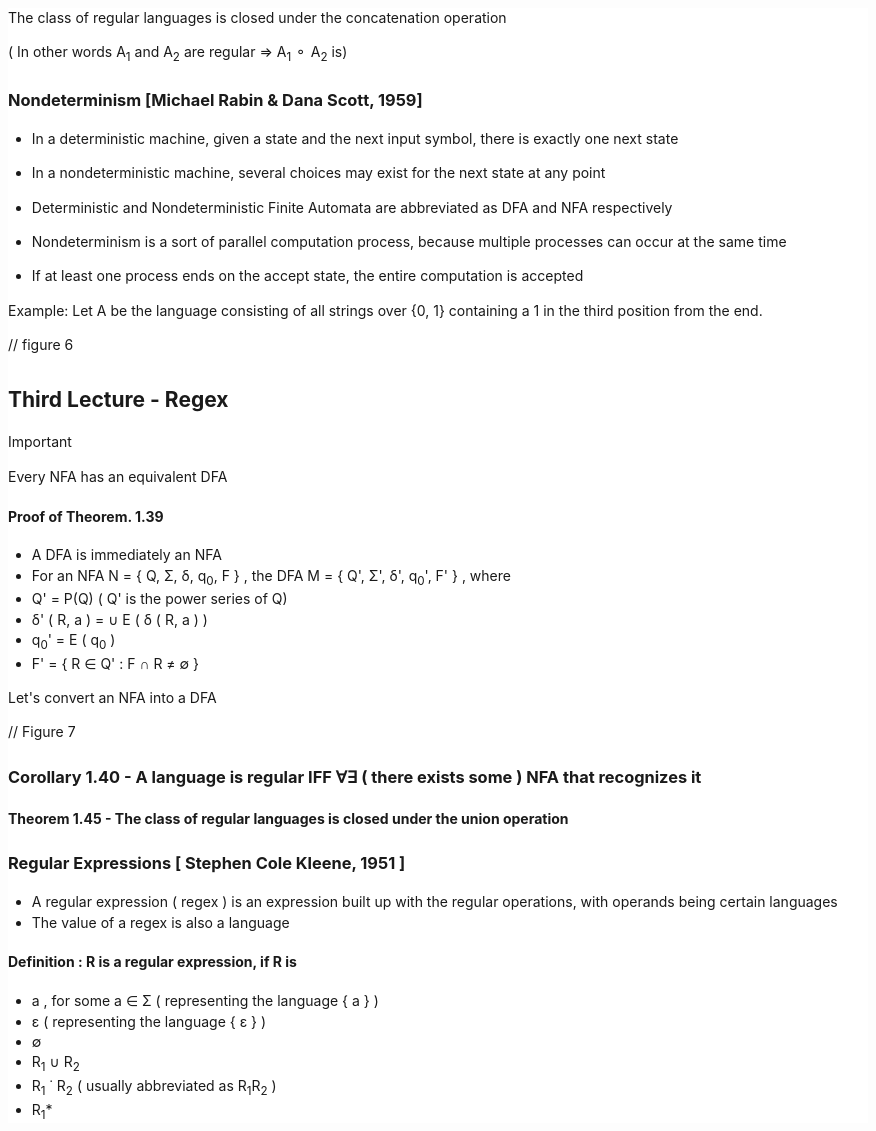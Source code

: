 The class of regular languages is closed under the concatenation operation

( In other words A<sub>1</sub> and A<sub>2</sub> are regular => A<sub>1</sub> &#9900; A<sub>2</sub> is)

### Nondeterminism [Michael Rabin & Dana Scott, 1959]

- In a deterministic machine, given a state and the next input symbol, there is exactly one next state
- In a nondeterministic machine, several choices may exist for the next state at any point
- Deterministic and Nondeterministic Finite Automata are abbreviated as DFA and NFA respectively

- Nondeterminism is a sort of parallel computation process, because multiple processes can occur at the same time
- If at least one process ends on the accept state, the entire computation is accepted

Example: Let A be the language consisting of all strings over  {0, 1} containing a 1 in the third position from the end.

// figure 6

## Third Lecture - Regex

> [!IMPORTANT]
> Every NFA has an equivalent DFA

#### Proof of Theorem. 1.39

- A DFA is immediately an NFA
- For an NFA N = { Q, &Sigma;, &delta;, q<sub>0</sub>, F } , the DFA M = { Q', &Sigma;', &delta;', q<sub>0</sub>', F' } , where
- Q' = P(Q) ( Q' is the power series of Q)
- &delta;' ( R, a ) = &cup; E ( &delta; ( R, a ) )
- q<sub>0</sub>' = E ( q<sub>0</sub> )
- F' = { R &isin; Q' : F &cap; R &NotEqual; &empty; }

Let's convert an NFA into a DFA

// Figure 7

### Corollary 1.40 - A language is regular IFF &ForAll;&Exists; ( there exists some ) NFA that recognizes it

#### Theorem 1.45 - The class of regular languages is closed under the union operation

### Regular Expressions [ Stephen Cole Kleene, 1951 ]

- A regular expression ( regex ) is an expression built up with the regular operations, with operands being certain languages
- The value of a regex is also a language

#### Definition : R is a regular expression, if R is

- a , for some a &isin; &Sigma; ( representing the language { a } )
- &epsilon; ( representing the language { &epsilon; } )
- &empty;
- R<sub>1</sub> &cup; R<sub>2</sub>
- R<sub>1</sub> &dot; R<sub>2</sub> ( usually abbreviated as  R<sub>1</sub>R<sub>2</sub> )
- R<sub>1</sub>*
